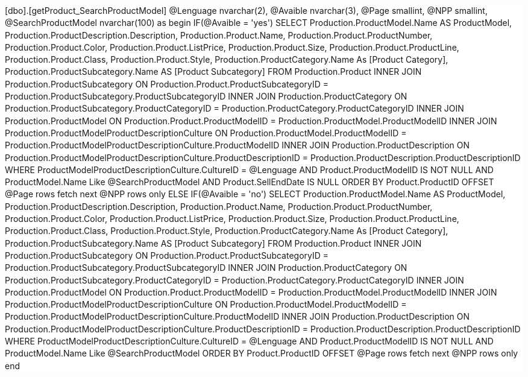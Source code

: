 [dbo].[getProduct_SearchProductModel]
	@Lenguage nvarchar(2),
	@Avaible nvarchar(3),
	@Page smallint,
	@NPP smallint,
	@SearchProductModel nvarchar(100)
as
begin
	IF(@Avaible = 'yes')
		SELECT Production.ProductModel.Name AS ProductModel, Production.ProductDescription.Description, Production.Product.Name, Production.Product.ProductNumber, Production.Product.Color, Production.Product.ListPrice, Production.Product.Size, Production.Product.ProductLine, Production.Product.Class, Production.Product.Style, Production.ProductCategory.Name As [Product Category], Production.ProductSubcategory.Name AS [Product Subcategory] 
		FROM Production.Product INNER JOIN Production.ProductSubcategory ON Production.Product.ProductSubcategoryID = Production.ProductSubcategory.ProductSubcategoryID 
		INNER JOIN Production.ProductCategory ON Production.ProductSubcategory.ProductCategoryID = Production.ProductCategory.ProductCategoryID 
		INNER JOIN Production.ProductModel ON Production.Product.ProductModelID = Production.ProductModel.ProductModelID 
		INNER JOIN Production.ProductModelProductDescriptionCulture ON Production.ProductModel.ProductModelID = Production.ProductModelProductDescriptionCulture.ProductModelID 
		INNER JOIN Production.ProductDescription ON Production.ProductModelProductDescriptionCulture.ProductDescriptionID = Production.ProductDescription.ProductDescriptionID 
		WHERE ProductModelProductDescriptionCulture.CultureID = @Lenguage AND Product.ProductModelID IS NOT NULL AND ProductModel.Name Like @SearchProductModel AND Product.SellEndDate IS NULL
		ORDER BY Product.ProductID
		OFFSET @Page rows
		fetch next @NPP rows only
	ELSE IF(@Avaible = 'no')
		SELECT Production.ProductModel.Name AS ProductModel, Production.ProductDescription.Description, Production.Product.Name, Production.Product.ProductNumber, Production.Product.Color, Production.Product.ListPrice, Production.Product.Size, Production.Product.ProductLine, Production.Product.Class, Production.Product.Style, Production.ProductCategory.Name As [Product Category], Production.ProductSubcategory.Name AS [Product Subcategory] 
		FROM Production.Product INNER JOIN Production.ProductSubcategory ON Production.Product.ProductSubcategoryID = Production.ProductSubcategory.ProductSubcategoryID 
		INNER JOIN Production.ProductCategory ON Production.ProductSubcategory.ProductCategoryID = Production.ProductCategory.ProductCategoryID 
		INNER JOIN Production.ProductModel ON Production.Product.ProductModelID = Production.ProductModel.ProductModelID 
		INNER JOIN Production.ProductModelProductDescriptionCulture ON Production.ProductModel.ProductModelID = Production.ProductModelProductDescriptionCulture.ProductModelID 
		INNER JOIN Production.ProductDescription ON Production.ProductModelProductDescriptionCulture.ProductDescriptionID = Production.ProductDescription.ProductDescriptionID 
		WHERE ProductModelProductDescriptionCulture.CultureID = @Lenguage AND Product.ProductModelID IS NOT NULL AND ProductModel.Name Like @SearchProductModel
		ORDER BY Product.ProductID
		OFFSET @Page rows
		fetch next @NPP rows only
end
